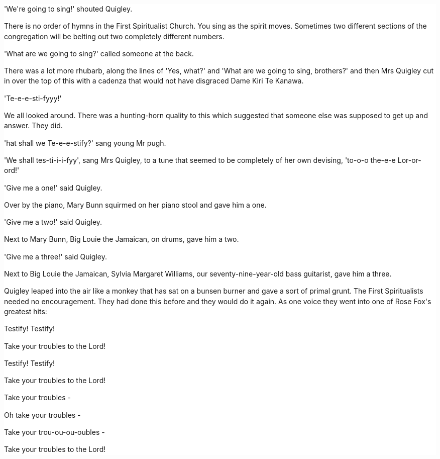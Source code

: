 'We're going to sing!' shouted Quigley.

There is no order of hymns in the First Spiritualist Church.
You sing as the spirit moves.
Sometimes two different sections of the congregation will be belting out two completely different numbers.

'What are we going to sing?' called someone at the back.

There was a lot more rhubarb, along the lines of 'Yes, what?' and 'What are we going to sing, brothers?' and then Mrs Quigley cut in over the top of this with a cadenza that would not have disgraced Dame Kiri Te Kanawa.

'Te-e-e-sti-fyyy!'

We all looked around.
There was a hunting-horn quality to this which suggested that someone else was supposed to get up and answer.
They did.

'hat shall we Te-e-e-stify?' sang young Mr pugh.

'We shall tes-ti-i-i-fyy', sang Mrs Quigley, to a tune that seemed to be completely of her own devising, 'to-o-o the-e-e Lor-or-ord!'

'Give me a one!' said Quigley.

Over by the piano, Mary Bunn squirmed on her piano stool and gave him a one.

'Give me a two!' said Quigley.

Next to Mary Bunn, Big Louie the Jamaican, on drums, gave him a two.

'Give me a three!' said Quigley.

Next to Big Louie the Jamaican, Sylvia Margaret Williams, our seventy-nine-year-old bass guitarist, gave him a three.

Quigley leaped into the air like a monkey that has sat on a bunsen burner and gave a sort of primal grunt.
The First Spiritualists needed no encouragement.
They had done this before and they would do it again.
As one voice they went into one of Rose Fox's greatest hits:

Testify!
Testify!

Take your troubles to the Lord!

Testify!
Testify!

Take your troubles to the Lord!

Take your troubles -

Oh take your troubles -

Take your trou-ou-ou-oubles -

Take your troubles to the Lord!
